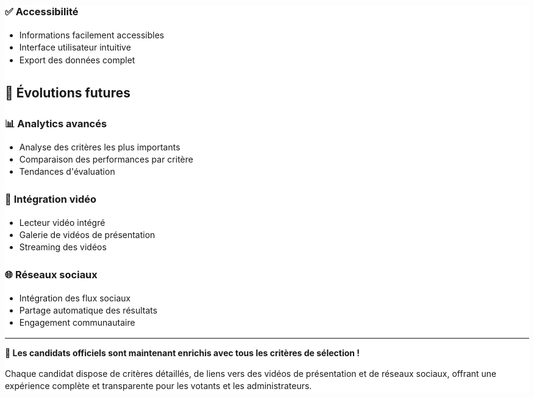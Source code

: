 ### ✅ **Accessibilité**
- Informations facilement accessibles
- Interface utilisateur intuitive
- Export des données complet

## 🔮 Évolutions futures

### 📊 **Analytics avancés**
- Analyse des critères les plus importants
- Comparaison des performances par critère
- Tendances d'évaluation

### 🎥 **Intégration vidéo**
- Lecteur vidéo intégré
- Galerie de vidéos de présentation
- Streaming des vidéos

### 🌐 **Réseaux sociaux**
- Intégration des flux sociaux
- Partage automatique des résultats
- Engagement communautaire

---

**🎉 Les candidats officiels sont maintenant enrichis avec tous les critères de sélection !**

Chaque candidat dispose de critères détaillés, de liens vers des vidéos de présentation et de réseaux sociaux, offrant une expérience complète et transparente pour les votants et les administrateurs.

